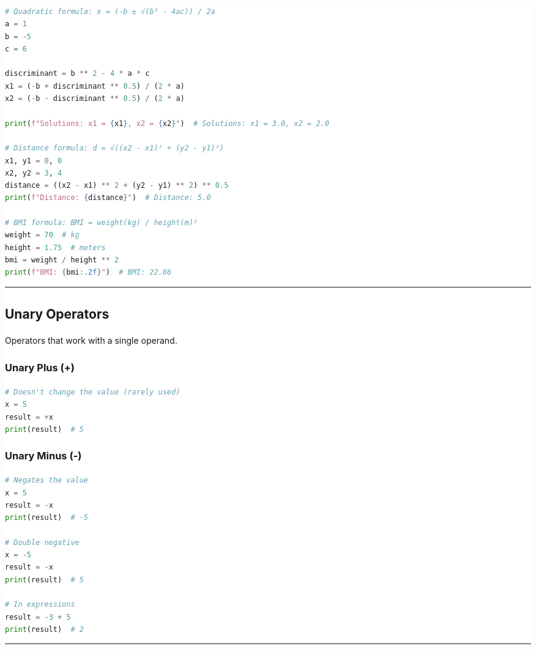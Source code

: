 ```python
# Quadratic formula: x = (-b ± √(b² - 4ac)) / 2a
a = 1
b = -5
c = 6

discriminant = b ** 2 - 4 * a * c
x1 = (-b + discriminant ** 0.5) / (2 * a)
x2 = (-b - discriminant ** 0.5) / (2 * a)

print(f"Solutions: x1 = {x1}, x2 = {x2}")  # Solutions: x1 = 3.0, x2 = 2.0

# Distance formula: d = √((x2 - x1)² + (y2 - y1)²)
x1, y1 = 0, 0
x2, y2 = 3, 4
distance = ((x2 - x1) ** 2 + (y2 - y1) ** 2) ** 0.5
print(f"Distance: {distance}")  # Distance: 5.0

# BMI formula: BMI = weight(kg) / height(m)²
weight = 70  # kg
height = 1.75  # meters
bmi = weight / height ** 2
print(f"BMI: {bmi:.2f}")  # BMI: 22.86
```

---

## Unary Operators

Operators that work with a single operand.

### Unary Plus (+)

```python
# Doesn't change the value (rarely used)
x = 5
result = +x
print(result)  # 5
```

### Unary Minus (-)

```python
# Negates the value
x = 5
result = -x
print(result)  # -5

# Double negative
x = -5
result = -x
print(result)  # 5

# In expressions
result = -3 + 5
print(result)  # 2
```

---